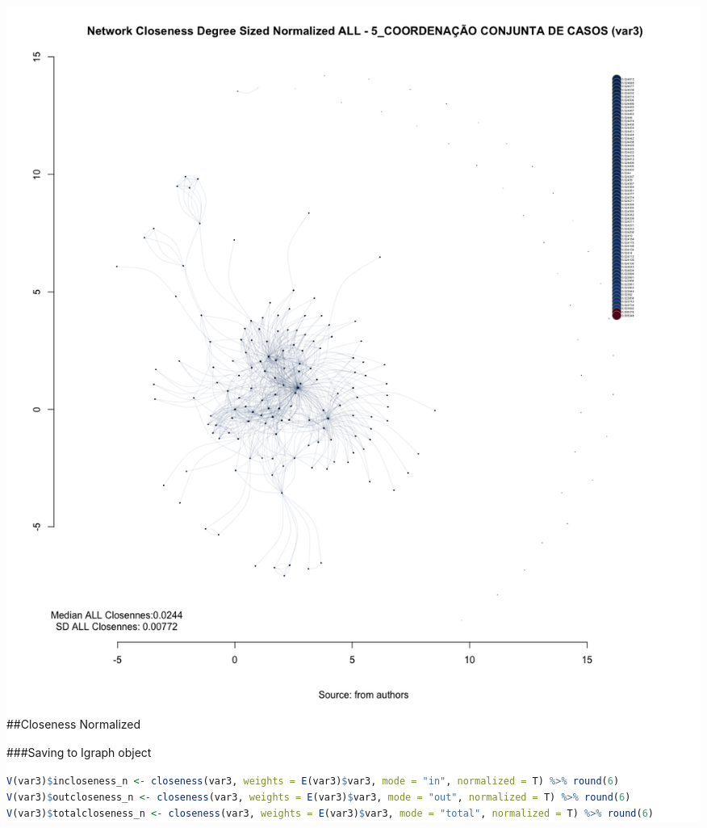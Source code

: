 ![](5_COORDENAÇÃO_CONJUNTA_DE_CASOS_3_closeness_files/figure-html/unnamed-chunk-21-1.png)

##Closeness Normalized 

###Saving to Igraph object

```r
V(var3)$incloseness_n <- closeness(var3, weights = E(var3)$var3, mode = "in", normalized = T) %>% round(6)
V(var3)$outcloseness_n <- closeness(var3, weights = E(var3)$var3, mode = "out", normalized = T) %>% round(6)
V(var3)$totalcloseness_n <- closeness(var3, weights = E(var3)$var3, mode = "total", normalized = T) %>% round(6)
```
